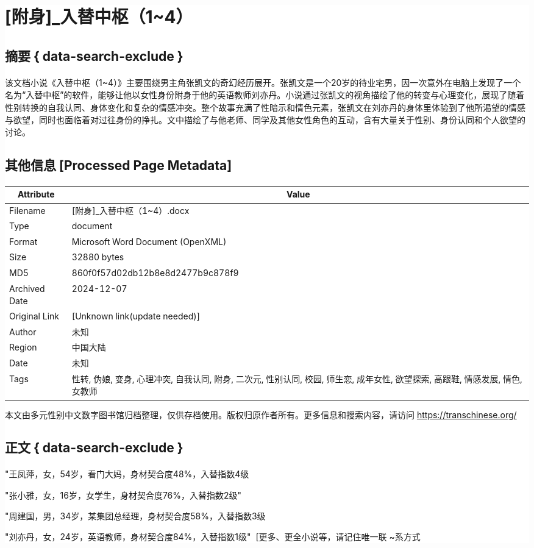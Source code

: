 # [附身]_入替中枢（1~4）



## 摘要  { data-search-exclude }


该文档小说《入替中枢（1~4）》主要围绕男主角张凯文的奇幻经历展开。张凯文是一个20岁的待业宅男，因一次意外在电脑上发现了一个名为“入替中枢”的软件，能够让他以女性身份附身于他的英语教师刘亦丹。小说通过张凯文的视角描绘了他的转变与心理变化，展现了随着性别转换的自我认同、身体变化和复杂的情感冲突。整个故事充满了性暗示和情色元素，张凯文在刘亦丹的身体里体验到了他所渴望的情感与欲望，同时也面临着对过往身份的挣扎。文中描绘了与他老师、同学及其他女性角色的互动，含有大量关于性别、身份认同和个人欲望的讨论。



## 其他信息 [Processed Page Metadata]

| Attribute       | Value                                  |
|-----------------|----------------------------------------|
| Filename        | [附身]_入替中枢（1~4）.docx                             |
| Type            | document                                 |
| Format          | Microsoft Word Document (OpenXML)                               |
| Size            | 32880 bytes                           |
| MD5             | 860f0f57d02db12b8e8d2477b9c878f9                                  |
| Archived Date   | 2024-12-07                             |
| Original Link   | [Unknown link(update needed)]                         |
| Author          | 未知                               |
| Region          | 中国大陆                               |
| Date            | 未知                                 |
| Tags            | 性转, 伪娘, 变身, 心理冲突, 自我认同, 附身, 二次元, 性别认同, 校园, 师生恋, 成年女性, 欲望探索, 高跟鞋, 情感发展, 情色, 女教师                                 |

本文由多元性别中文数字图书馆归档整理，仅供存档使用。版权归原作者所有。更多信息和搜索内容，请访问 <https://transchinese.org/>


## 正文 { data-search-exclude }


"王凤萍，女，54岁，看门大妈，身材契合度48%，入替指数4级



"张小雅，女，16岁，女学生，身材契合度76%，入替指数2级"



"周建国，男，34岁，某集团总经理，身材契合度58%，入替指数3级



"刘亦丹，女，24岁，英语教师，身材契合度84%，入替指数1级"  [更多、更全小说等，请记住唯一联 ~系方式
